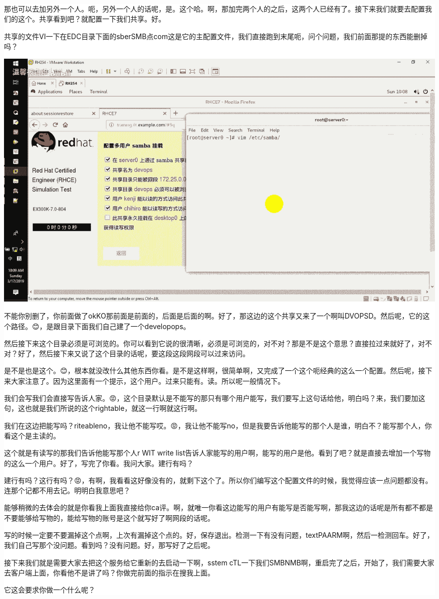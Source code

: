 
那也可以去加另外一个人。呃，另外一个人的话呢，是。这个哈。啊，那加完两个人的之后，这两个人已经有了。接下来我们就要去配置我们的这个。共享看到吧？就配置一下我们共享。好。

共享的文件VI一下在EDC目录下面的sberSMB点com这是它的主配置文件，我们直接跑到末尾呃，问个问题，我们前面那提的东西能删掉吗？



![](img/72d6e90b4d28e5fc14d62edff8221152_7.png)

不能你别删了，你前面做了okKO那前面是前面的，后面是后面的啊。好了，那这边的这个共享又来了一个啊叫DVOPSD。然后呢，它的这个路径。😊，是跟目录下面我们自己建了一个developops。

然后接下来这个目录必须是可浏览的。你可以看到它说的很清晰，必须是可浏览的，对不对？那是不是这个意思？直接拉过来就好了，对不对？好了，然后接下来又说了这个目录的话呢，要这段这段网段可以过来访问。

是不是也是这个。😊，根本就没改什么其他东西你看。是不是这样啊，很简单啊，又完成了一个这个呃经典的这么一个配置。然后呢，接下来大家注意了。因为这里面有一个提示，这个用户。过来只能有。读。所以呢一般情况下。

我们会写我们会直接写告诉人家。😡，这个目录默认是不能写的那只有哪个用户能写，我们要写上这句话给他，明白吗？来，我们要加这句，这也就是我们所说的这个rightable，就这一行啊就这行啊。

我们在这边把能写吗？riteableno，我让他不能写哎。😡，我让他不能写no，但是我要告诉他能写的那个人是谁，明白不？能写那个人，你看这个是主读的。

这个就是有读写的那我们告诉他能写那个人r WIT write list告诉人家能写的用户啊，能写的用户是他。看到了吧？就是直接去增加一个写物的这么一个用户。好了，写完了你看。我问大家。建行有吗？

建行有吗？这行有吗？😡，有啊，我看看这好像没有的，就剩下这个了。所以你们编写这个配置文件的时候，我觉得应该一点问题都没有。连那个记都不用去记。明明白我意思吧？

能够稍微的去体会的就是你看我上面我直接给你ca评。啊，就唯一你看这边能写的用户有能写是否能写啊，那我这边的话呢是所有都不都是不要能够给写物的，能给写物的账号是这个就写好了啊网段的话呢。

写的时候一定要不要漏掉这个点啊，上次有漏掉这个点的。好，保存退出。检测一下有没有问题，textPAARM啊，然后一检测回车。好了，我们自己写那个没问题。看到吗？没有问题。好，那写好了之后呢。

接下来我们就是需要大家去把这个服务给它重新的去启动一下啊，sstem cTL一下我们SMBNMB啊，重启完了之后，开始了，我们需要大家去客户端上面，你看他不是讲了吗？你做完前面的指示在搜我上面。

它这会要求你做一个什么呢？

